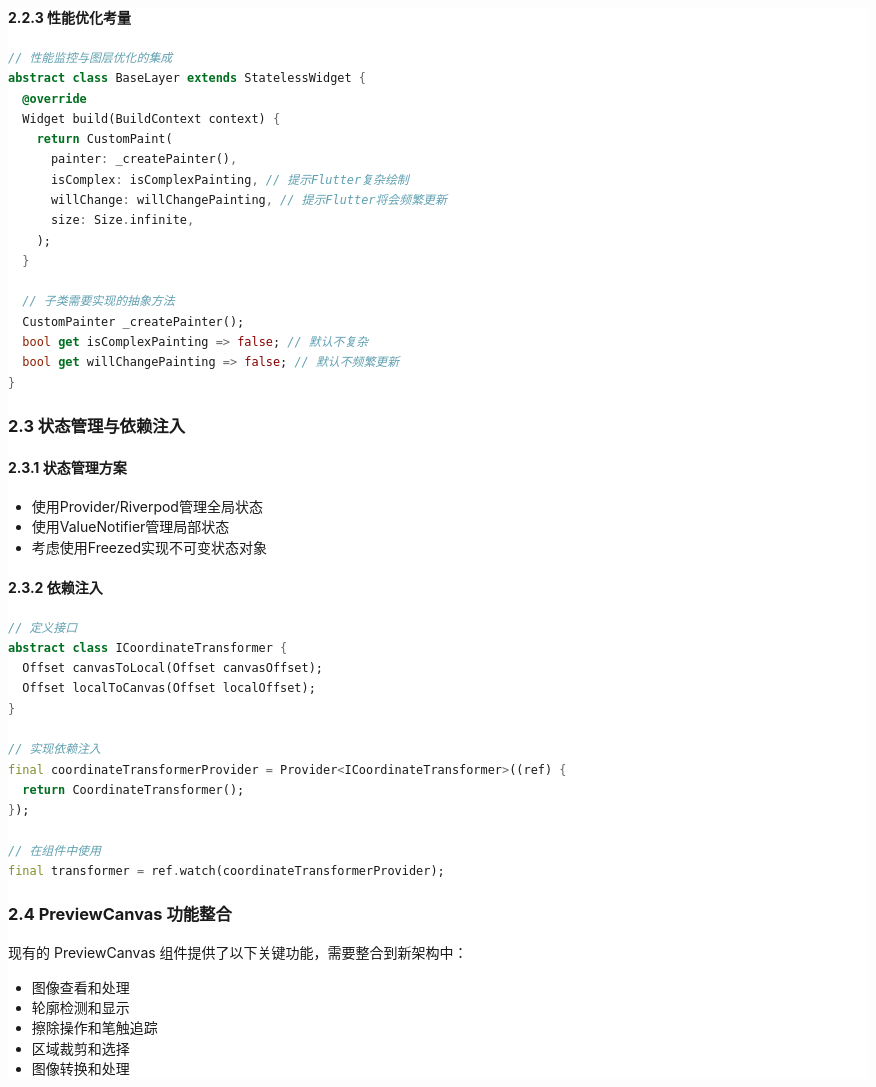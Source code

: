 #### 2.2.3 性能优化考量

```dart
// 性能监控与图层优化的集成
abstract class BaseLayer extends StatelessWidget {
  @override
  Widget build(BuildContext context) {
    return CustomPaint(
      painter: _createPainter(),
      isComplex: isComplexPainting, // 提示Flutter复杂绘制
      willChange: willChangePainting, // 提示Flutter将会频繁更新
      size: Size.infinite,
    );
  }
  
  // 子类需要实现的抽象方法
  CustomPainter _createPainter();
  bool get isComplexPainting => false; // 默认不复杂
  bool get willChangePainting => false; // 默认不频繁更新
}
```

### 2.3 状态管理与依赖注入

#### 2.3.1 状态管理方案

- 使用Provider/Riverpod管理全局状态
- 使用ValueNotifier管理局部状态
- 考虑使用Freezed实现不可变状态对象

#### 2.3.2 依赖注入

```dart
// 定义接口
abstract class ICoordinateTransformer {
  Offset canvasToLocal(Offset canvasOffset);
  Offset localToCanvas(Offset localOffset);
}

// 实现依赖注入
final coordinateTransformerProvider = Provider<ICoordinateTransformer>((ref) {
  return CoordinateTransformer();
});

// 在组件中使用
final transformer = ref.watch(coordinateTransformerProvider);
```

### 2.4 PreviewCanvas 功能整合

现有的 PreviewCanvas 组件提供了以下关键功能，需要整合到新架构中：

- 图像查看和处理
- 轮廓检测和显示
- 擦除操作和笔触追踪
- 区域裁剪和选择
- 图像转换和处理
